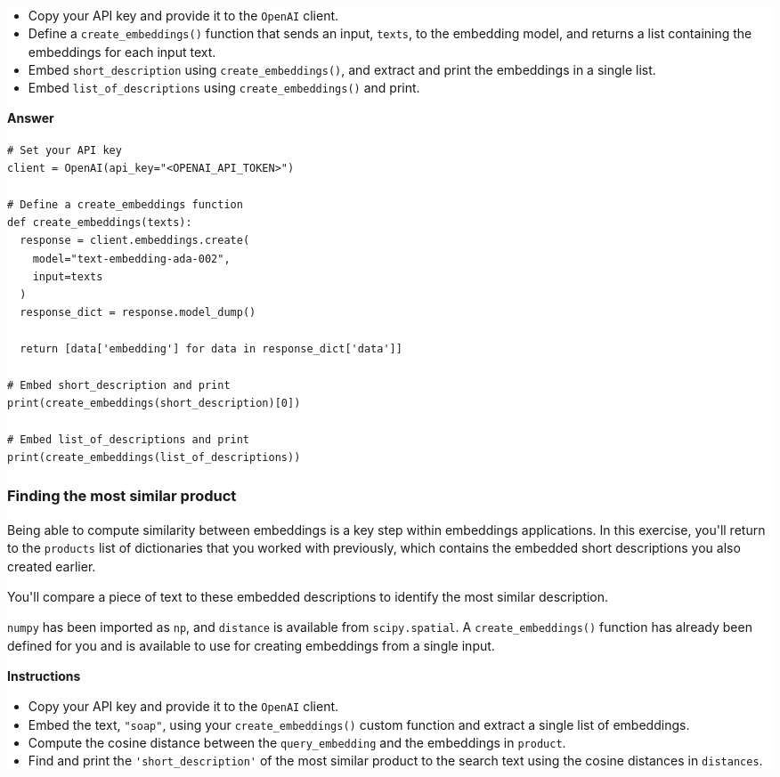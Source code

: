 - Copy your API key and provide it to the `OpenAI` client.
- Define a `create_embeddings()` function that sends an input, `texts`,
  to the embedding model, and returns a list containing the embeddings
  for each input text.
- Embed `short_description` using `create_embeddings()`, and extract and
  print the embeddings in a single list.
- Embed `list_of_descriptions` using `create_embeddings()` and print.

**Answer**

```{python}
# Set your API key
client = OpenAI(api_key="<OPENAI_API_TOKEN>")

# Define a create_embeddings function
def create_embeddings(texts):
  response = client.embeddings.create(
    model="text-embedding-ada-002",
    input=texts
  )
  response_dict = response.model_dump()

  return [data['embedding'] for data in response_dict['data']]

# Embed short_description and print
print(create_embeddings(short_description)[0])

# Embed list_of_descriptions and print
print(create_embeddings(list_of_descriptions))
```

### Finding the most similar product

Being able to compute similarity between embeddings is a key step within
embeddings applications. In this exercise, you'll return to the
`products` list of dictionaries that you worked with previously, which
contains the embedded short descriptions you also created earlier.

You'll compare a piece of text to these embedded descriptions to
identify the most similar description.

`numpy` has been imported as `np`, and `distance` is available from
`scipy.spatial`. A `create_embeddings()` function has already been
defined for you and is available to use for creating embeddings from a
single input.

**Instructions**

- Copy your API key and provide it to the `OpenAI` client.
- Embed the text, `"soap"`, using your `create_embeddings()` custom
  function and extract a single list of embeddings.
- Compute the cosine distance between the `query_embedding` and the
  embeddings in `product`.
- Find and print the `'short_description'` of the most similar product
  to the search text using the cosine distances in `distances`.
